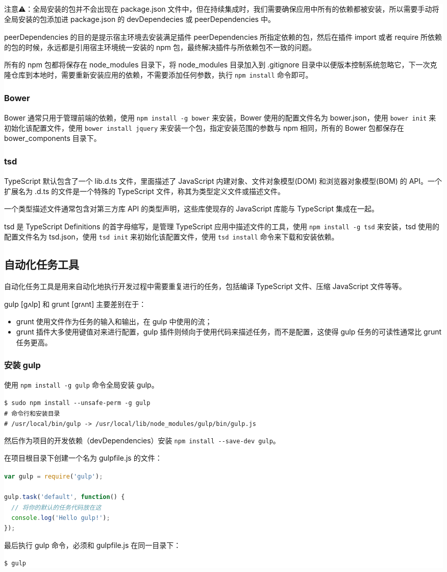 注意⚠️：全局安装的包并不会出现在 package.json 文件中，但在持续集成时，我们需要确保应用中所有的依赖都被安装，所以需要手动将全局安装的包添加进 package.json 的 devDependecies 或 peerDependencies 中。

peerDependencies 的目的是提示宿主环境去安装满足插件 peerDependencies 所指定依赖的包，然后在插件 import 或者 require 所依赖的包的时候，永远都是引用宿主环境统一安装的 npm 包，最终解决插件与所依赖包不一致的问题。

所有的 npm 包都将保存在 node_modules 目录下，将 node_modules 目录加入到 .gitignore 目录中以便版本控制系统忽略它，下一次克隆仓库到本地时，需要重新安装应用的依赖，不需要添加任何参数，执行 `npm install` 命令即可。

### Bower
Bower 通常只用于管理前端的依赖，使用 `npm install -g bower` 来安装，Bower 使用的配置文件名为 bower.json，使用 `bower init` 来初始化该配置文件，使用 `bower install jquery` 来安装一个包，指定安装范围的参数与 npm 相同，所有的 Bower 包都保存在 bower_components 目录下。

### tsd
TypeScript 默认包含了一个 lib.d.ts 文件，里面描述了 JavaScript 内建对象、文件对象模型(DOM) 和浏览器对象模型(BOM) 的 API。一个扩展名为 .d.ts 的文件是一个特殊的 TypeScript 文件，称其为类型定义文件或描述文件。

一个类型描述文件通常包含对第三方库 API 的类型声明，这些库使现存的 JavaScript 库能与 TypeScript 集成在一起。

tsd 是 TypeScript Definitions 的首字母缩写，是管理 TypeScript 应用中描述文件的工具，使用 `npm install -g tsd` 来安装，tsd 使用的配置文件名为 tsd.json，使用 `tsd init` 来初始化该配置文件，使用 `tsd install` 命令来下载和安装依赖。

## 自动化任务工具
自动化任务工具是用来自动化地执行开发过程中需要重复进行的任务，包括编译 TypeScript 文件、压缩 JavaScript 文件等等。

gulp [ɡʌlp] 和 grunt [ɡrʌnt] 主要差别在于：
- grunt 使用文件作为任务的输入和输出，在 gulp 中使用的流；
- grunt 插件大多使用键值对来进行配置，gulp 插件则倾向于使用代码来描述任务，而不是配置，这使得 gulp 任务的可读性通常比 grunt 任务更高。

### 安装 gulp
使用 `npm install -g gulp` 命令全局安装 gulp。

```shell
$ sudo npm install --unsafe-perm -g gulp
# 命令行和安装目录
# /usr/local/bin/gulp -> /usr/local/lib/node_modules/gulp/bin/gulp.js
```

然后作为项目的开发依赖（devDependencies）安装 `npm install --save-dev gulp`。

在项目根目录下创建一个名为 gulpfile.js 的文件：
```javascript
var gulp = require('gulp');

gulp.task('default', function() {
  // 将你的默认的任务代码放在这
  console.log('Hello gulp!');
});
```

最后执行 gulp 命令，必须和 gulpfile.js 在同一目录下：
```javascript
$ gulp
```
